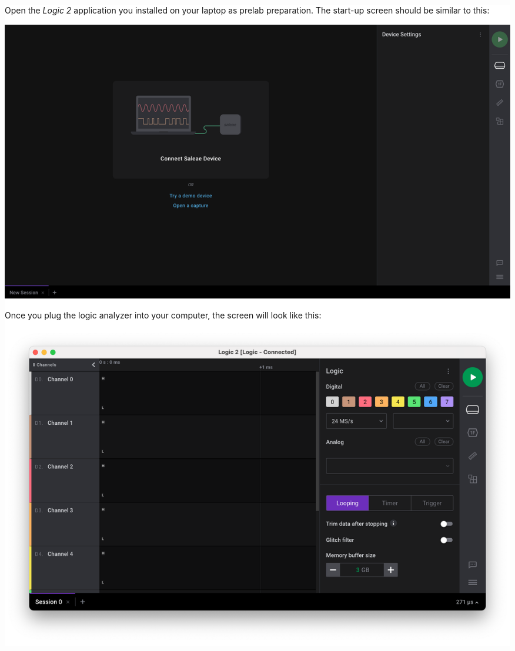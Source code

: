 Open the *Logic 2* application you installed on your laptop as prelab preparation. The start-up screen should be similar to this:

![Logic2 Startup](images/Logic2ConnectDevice.png)

Once you plug the logic analyzer into your computer, the screen will look like this:

![Logic2 Connected](images/Logic2Start.png)
